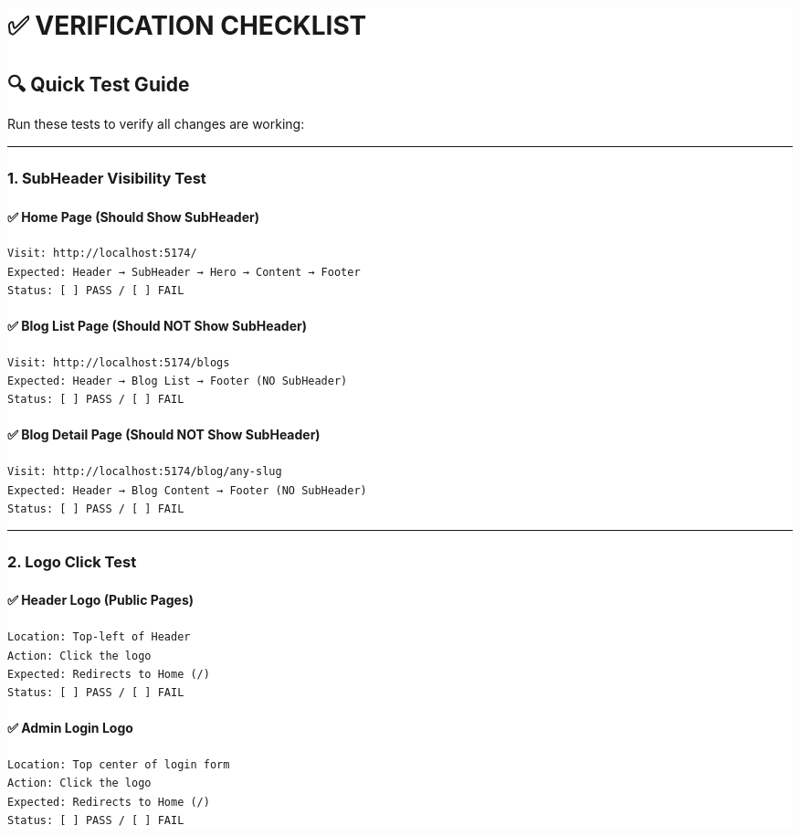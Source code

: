 # ✅ VERIFICATION CHECKLIST

## 🔍 Quick Test Guide

Run these tests to verify all changes are working:

---

### 1. SubHeader Visibility Test

#### ✅ Home Page (Should Show SubHeader)

```
Visit: http://localhost:5174/
Expected: Header → SubHeader → Hero → Content → Footer
Status: [ ] PASS / [ ] FAIL
```

#### ✅ Blog List Page (Should NOT Show SubHeader)

```
Visit: http://localhost:5174/blogs
Expected: Header → Blog List → Footer (NO SubHeader)
Status: [ ] PASS / [ ] FAIL
```

#### ✅ Blog Detail Page (Should NOT Show SubHeader)

```
Visit: http://localhost:5174/blog/any-slug
Expected: Header → Blog Content → Footer (NO SubHeader)
Status: [ ] PASS / [ ] FAIL
```

---

### 2. Logo Click Test

#### ✅ Header Logo (Public Pages)

```
Location: Top-left of Header
Action: Click the logo
Expected: Redirects to Home (/)
Status: [ ] PASS / [ ] FAIL
```

#### ✅ Admin Login Logo

```
Location: Top center of login form
Action: Click the logo
Expected: Redirects to Home (/)
Status: [ ] PASS / [ ] FAIL
```
